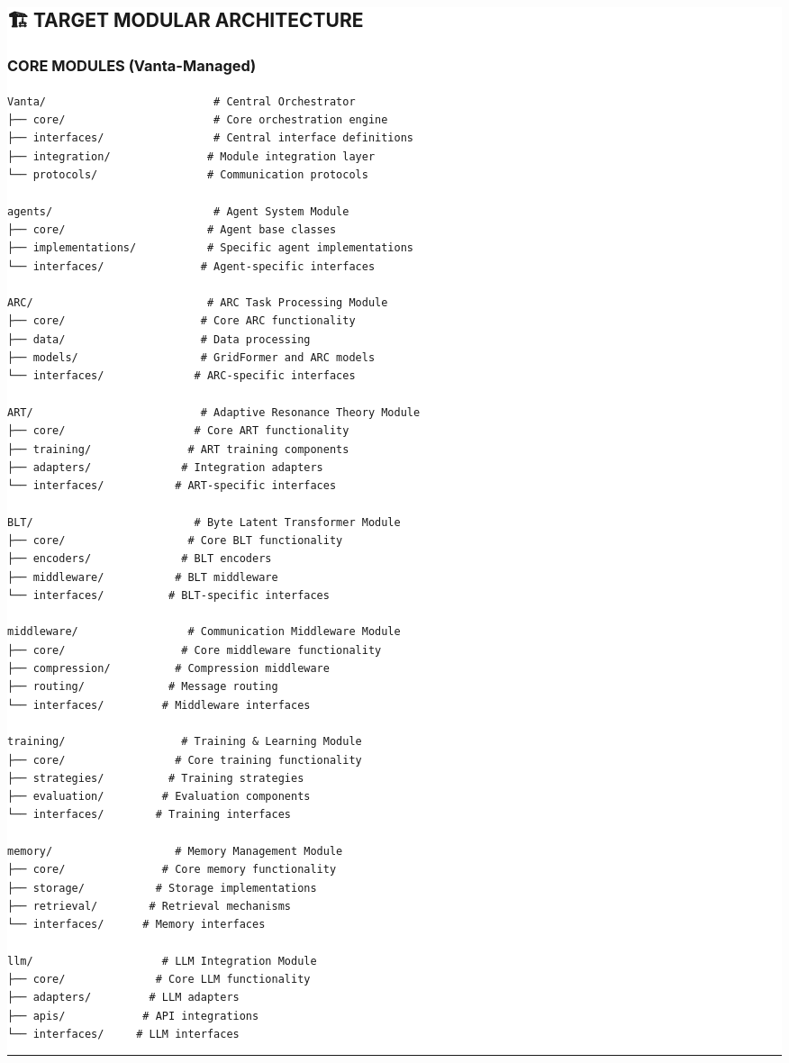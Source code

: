 
## 🏗️ **TARGET MODULAR ARCHITECTURE**

### **CORE MODULES (Vanta-Managed)**
```
Vanta/                          # Central Orchestrator
├── core/                       # Core orchestration engine
├── interfaces/                 # Central interface definitions
├── integration/               # Module integration layer
└── protocols/                 # Communication protocols

agents/                         # Agent System Module
├── core/                      # Agent base classes
├── implementations/           # Specific agent implementations
└── interfaces/               # Agent-specific interfaces

ARC/                           # ARC Task Processing Module
├── core/                     # Core ARC functionality
├── data/                     # Data processing
├── models/                   # GridFormer and ARC models
└── interfaces/              # ARC-specific interfaces

ART/                          # Adaptive Resonance Theory Module
├── core/                    # Core ART functionality
├── training/               # ART training components
├── adapters/              # Integration adapters
└── interfaces/           # ART-specific interfaces

BLT/                         # Byte Latent Transformer Module
├── core/                   # Core BLT functionality
├── encoders/              # BLT encoders
├── middleware/           # BLT middleware
└── interfaces/          # BLT-specific interfaces

middleware/                 # Communication Middleware Module
├── core/                  # Core middleware functionality
├── compression/          # Compression middleware
├── routing/             # Message routing
└── interfaces/         # Middleware interfaces

training/                  # Training & Learning Module
├── core/                 # Core training functionality
├── strategies/          # Training strategies
├── evaluation/         # Evaluation components
└── interfaces/        # Training interfaces

memory/                   # Memory Management Module
├── core/               # Core memory functionality
├── storage/           # Storage implementations
├── retrieval/        # Retrieval mechanisms
└── interfaces/      # Memory interfaces

llm/                    # LLM Integration Module
├── core/              # Core LLM functionality
├── adapters/         # LLM adapters
├── apis/            # API integrations
└── interfaces/     # LLM interfaces
```

---